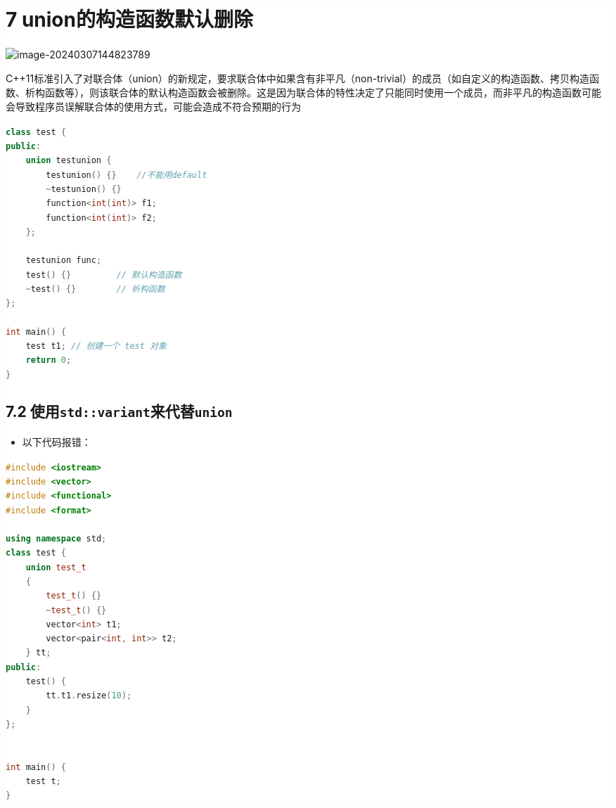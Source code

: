 # 7 union的构造函数默认删除

![image-20240307144823789](https://typora-dusong.oss-cn-chengdu.aliyuncs.com/image-20240307144823789.png)

C++11标准引入了对联合体（union）的新规定，要求联合体中如果含有非平凡（non-trivial）的成员（如自定义的构造函数、拷贝构造函数、析构函数等），则该联合体的默认构造函数会被删除。这是因为联合体的特性决定了只能同时使用一个成员，而非平凡的构造函数可能会导致程序员误解联合体的使用方式，可能会造成不符合预期的行为

```cpp
class test {
public:
    union testunion {
        testunion() {}    //不能用default
        ~testunion() {}
        function<int(int)> f1;
        function<int(int)> f2;
    };

    testunion func;
    test() {}         // 默认构造函数
    ~test() {}        // 析构函数
};

int main() {
    test t1; // 创建一个 test 对象
    return 0;
}
```



## 7.2 使用`std::variant`来代替`union`

- 以下代码报错：

```cpp
#include <iostream>
#include <vector>
#include <functional>
#include <format>

using namespace std;
class test {
	union test_t
	{
		test_t() {}
		~test_t() {}
		vector<int> t1;
		vector<pair<int, int>> t2;
	} tt;
public:
	test() {
		tt.t1.resize(10);
	}
};


int main() {
	test t;
}

```
